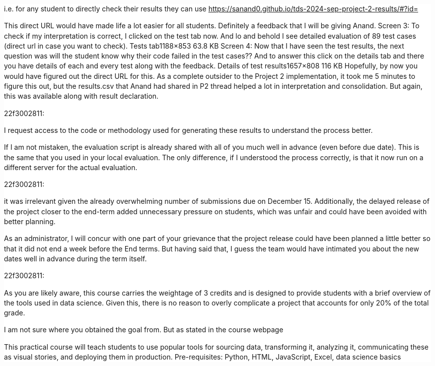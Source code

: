 i.e. for any student to directly check their results they can use https://sanand0.github.io/tds-2024-sep-project-2-results/#?id=<RollNo>


This direct URL would have made life a lot easier for all students. Definitely a feedback that I will be giving Anand.
Screen 3: To check if my interpretation is correct, I clicked on the test tab now.
And lo and behold I see detailed evaluation of 89 test cases (direct url in case you want to check).
Tests tab1188×853 63.8 KB
Screen 4: Now that I have seen the test results, the next question was will the student know why their code failed in the test cases?? And to answer this click on the details tab and there you have details of each and every test along with the feedback.
Details of test results1657×808 116 KB
Hopefully, by now you would have figured out the direct URL for this.
As a complete outsider to the Project 2 implementation, it took me 5 minutes to figure this out, but the results.csv that Anand had shared in P2 thread helped a lot in interpretation and consolidation. But again, this was available along with result declaration.



 22f3002811:

I request access to the code or methodology used for generating these results to understand the process better.


If I am not mistaken, the evaluation script is already shared with all of you much well in advance (even before due date). This is the same that you used in your local evaluation. The only difference, if I understood the process correctly, is that it now run on a different server for the actual evaluation.



 22f3002811:

it was irrelevant given the already overwhelming number of submissions due on December 15. Additionally, the delayed release of the project closer to the end-term added unnecessary pressure on students, which was unfair and could have been avoided with better planning.


As an administrator, I will concur with one part of your grievance that the project release could have been planned a little better so that it did not end a week before the End terms. But having said that, I guess the team would have intimated you about the new dates well in advance during the term itself.



 22f3002811:

As you are likely aware, this course carries the weightage of 3 credits and is designed to provide students with a brief overview of the tools used in data science. Given this, there is no reason to overly complicate a project that accounts for only 20% of the total grade.


I am not sure where you obtained the goal from. But as stated in the course webpage

This practical course will teach students to use popular tools for sourcing data, transforming it, analyzing it, communicating these as visual stories, and deploying them in production. Pre-requisites: Python, HTML, JavaScript, Excel, data science basics
